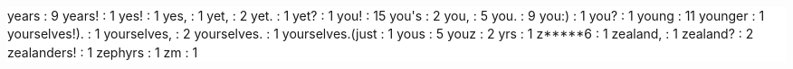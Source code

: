 years : 9
years! : 1
yes! : 1
yes, : 1
yet, : 2
yet. : 1
yet? : 1
you! : 15
you's : 2
you, : 5
you. : 9
you:) : 1
you? : 1
young : 11
younger : 1
yourselves!). : 1
yourselves, : 2
yourselves. : 1
yourselves.(just : 1
yous : 5
youz : 2
yrs : 1
z*****6 : 1
zealand, : 1
zealand? : 2
zealanders! : 1
zephyrs : 1
zm : 1
